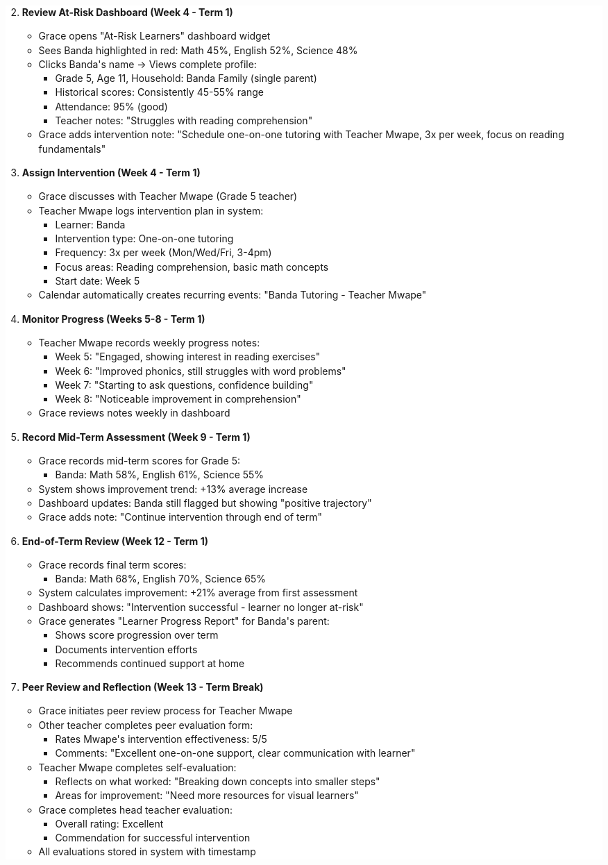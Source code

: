 2. **Review At-Risk Dashboard (Week 4 - Term 1)**

   - Grace opens "At-Risk Learners" dashboard widget
   - Sees Banda highlighted in red: Math 45%, English 52%, Science 48%
   - Clicks Banda's name → Views complete profile:
     - Grade 5, Age 11, Household: Banda Family (single parent)
     - Historical scores: Consistently 45-55% range
     - Attendance: 95% (good)
     - Teacher notes: "Struggles with reading comprehension"
   - Grace adds intervention note: "Schedule one-on-one tutoring with Teacher Mwape, 3x per week, focus on reading fundamentals"

3. **Assign Intervention (Week 4 - Term 1)**

   - Grace discusses with Teacher Mwape (Grade 5 teacher)
   - Teacher Mwape logs intervention plan in system:
     - Learner: Banda
     - Intervention type: One-on-one tutoring
     - Frequency: 3x per week (Mon/Wed/Fri, 3-4pm)
     - Focus areas: Reading comprehension, basic math concepts
     - Start date: Week 5
   - Calendar automatically creates recurring events: "Banda Tutoring - Teacher Mwape"

4. **Monitor Progress (Weeks 5-8 - Term 1)**

   - Teacher Mwape records weekly progress notes:
     - Week 5: "Engaged, showing interest in reading exercises"
     - Week 6: "Improved phonics, still struggles with word problems"
     - Week 7: "Starting to ask questions, confidence building"
     - Week 8: "Noticeable improvement in comprehension"
   - Grace reviews notes weekly in dashboard

5. **Record Mid-Term Assessment (Week 9 - Term 1)**

   - Grace records mid-term scores for Grade 5:
     - Banda: Math 58%, English 61%, Science 55%
   - System shows improvement trend: +13% average increase
   - Dashboard updates: Banda still flagged but showing "positive trajectory"
   - Grace adds note: "Continue intervention through end of term"

6. **End-of-Term Review (Week 12 - Term 1)**

   - Grace records final term scores:
     - Banda: Math 68%, English 70%, Science 65%
   - System calculates improvement: +21% average from first assessment
   - Dashboard shows: "Intervention successful - learner no longer at-risk"
   - Grace generates "Learner Progress Report" for Banda's parent:
     - Shows score progression over term
     - Documents intervention efforts
     - Recommends continued support at home

7. **Peer Review and Reflection (Week 13 - Term Break)**

   - Grace initiates peer review process for Teacher Mwape
   - Other teacher completes peer evaluation form:
     - Rates Mwape's intervention effectiveness: 5/5
     - Comments: "Excellent one-on-one support, clear communication with learner"
   - Teacher Mwape completes self-evaluation:
     - Reflects on what worked: "Breaking down concepts into smaller steps"
     - Areas for improvement: "Need more resources for visual learners"
   - Grace completes head teacher evaluation:
     - Overall rating: Excellent
     - Commendation for successful intervention
   - All evaluations stored in system with timestamp
